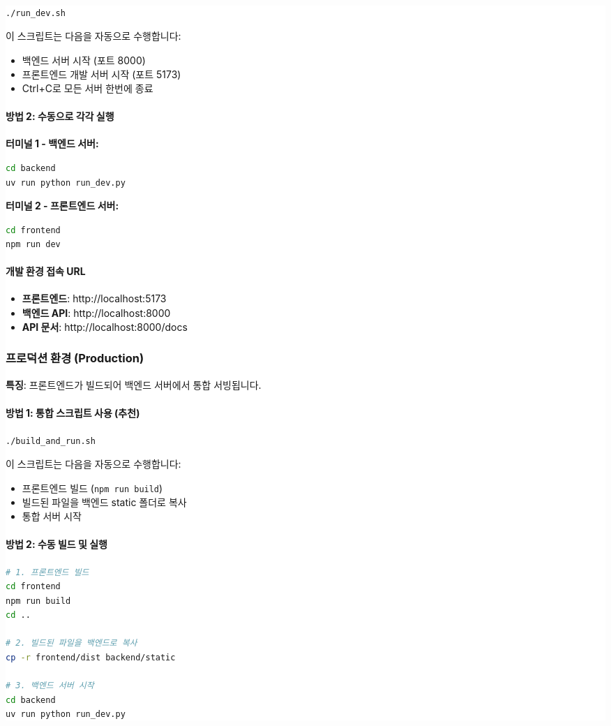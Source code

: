 ```bash
./run_dev.sh
```

이 스크립트는 다음을 자동으로 수행합니다:
- 백엔드 서버 시작 (포트 8000)
- 프론트엔드 개발 서버 시작 (포트 5173)
- Ctrl+C로 모든 서버 한번에 종료

#### 방법 2: 수동으로 각각 실행

**터미널 1 - 백엔드 서버:**
```bash
cd backend
uv run python run_dev.py
```

**터미널 2 - 프론트엔드 서버:**
```bash
cd frontend
npm run dev
```

#### 개발 환경 접속 URL

- **프론트엔드**: http://localhost:5173
- **백엔드 API**: http://localhost:8000
- **API 문서**: http://localhost:8000/docs

### 프로덕션 환경 (Production)

**특징**: 프론트엔드가 빌드되어 백엔드 서버에서 통합 서빙됩니다.

#### 방법 1: 통합 스크립트 사용 (추천)

```bash
./build_and_run.sh
```

이 스크립트는 다음을 자동으로 수행합니다:
- 프론트엔드 빌드 (`npm run build`)
- 빌드된 파일을 백엔드 static 폴더로 복사
- 통합 서버 시작

#### 방법 2: 수동 빌드 및 실행

```bash
# 1. 프론트엔드 빌드
cd frontend
npm run build
cd ..

# 2. 빌드된 파일을 백엔드로 복사
cp -r frontend/dist backend/static

# 3. 백엔드 서버 시작
cd backend
uv run python run_dev.py
```

